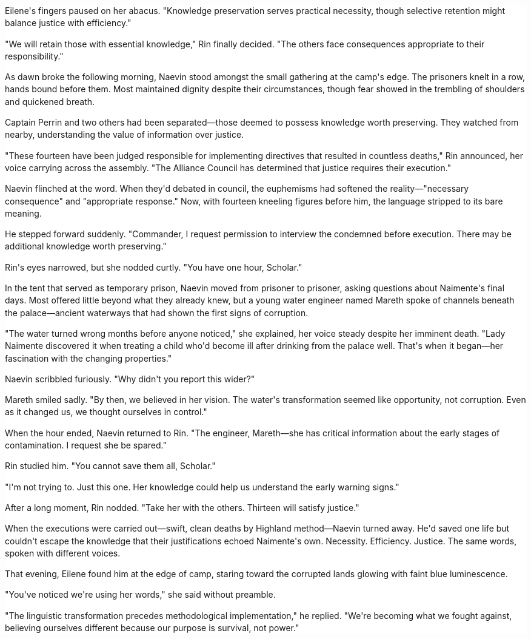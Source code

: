 Eilene's fingers paused on her abacus. "Knowledge preservation serves practical necessity, though selective retention might balance justice with efficiency."

"We will retain those with essential knowledge," Rin finally decided. "The others face consequences appropriate to their responsibility."

As dawn broke the following morning, Naevin stood amongst the small gathering at the camp's edge. The prisoners knelt in a row, hands bound before them. Most maintained dignity despite their circumstances, though fear showed in the trembling of shoulders and quickened breath.

Captain Perrin and two others had been separated—those deemed to possess knowledge worth preserving. They watched from nearby, understanding the value of information over justice.

"These fourteen have been judged responsible for implementing directives that resulted in countless deaths," Rin announced, her voice carrying across the assembly. "The Alliance Council has determined that justice requires their execution."

Naevin flinched at the word. When they'd debated in council, the euphemisms had softened the reality—"necessary consequence" and "appropriate response." Now, with fourteen kneeling figures before him, the language stripped to its bare meaning.

He stepped forward suddenly. "Commander, I request permission to interview the condemned before execution. There may be additional knowledge worth preserving."

Rin's eyes narrowed, but she nodded curtly. "You have one hour, Scholar."

In the tent that served as temporary prison, Naevin moved from prisoner to prisoner, asking questions about Naimente's final days. Most offered little beyond what they already knew, but a young water engineer named Mareth spoke of channels beneath the palace—ancient waterways that had shown the first signs of corruption.

"The water turned wrong months before anyone noticed," she explained, her voice steady despite her imminent death. "Lady Naimente discovered it when treating a child who'd become ill after drinking from the palace well. That's when it began—her fascination with the changing properties."

Naevin scribbled furiously. "Why didn't you report this wider?"

Mareth smiled sadly. "By then, we believed in her vision. The water's transformation seemed like opportunity, not corruption. Even as it changed us, we thought ourselves in control."

When the hour ended, Naevin returned to Rin. "The engineer, Mareth—she has critical information about the early stages of contamination. I request she be spared."

Rin studied him. "You cannot save them all, Scholar."

"I'm not trying to. Just this one. Her knowledge could help us understand the early warning signs."

After a long moment, Rin nodded. "Take her with the others. Thirteen will satisfy justice."

When the executions were carried out—swift, clean deaths by Highland method—Naevin turned away. He'd saved one life but couldn't escape the knowledge that their justifications echoed Naimente's own. Necessity. Efficiency. Justice. The same words, spoken with different voices.

That evening, Eilene found him at the edge of camp, staring toward the corrupted lands glowing with faint blue luminescence.

"You've noticed we're using her words," she said without preamble.

"The linguistic transformation precedes methodological implementation," he replied. "We're becoming what we fought against, believing ourselves different because our purpose is survival, not power."
